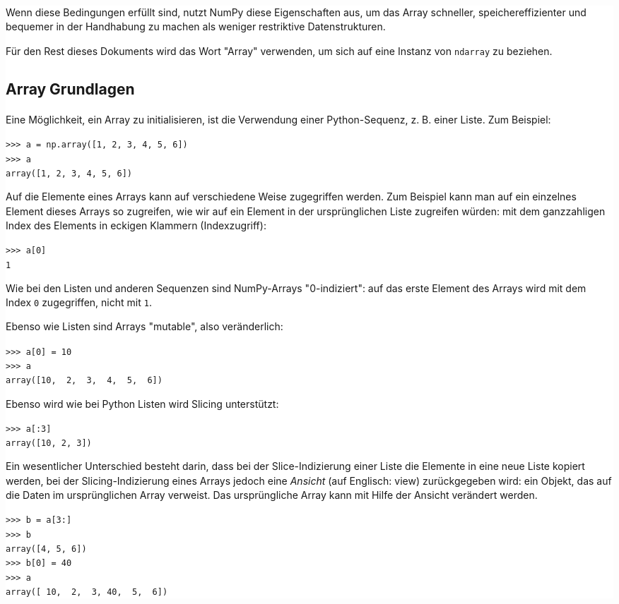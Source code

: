 Wenn diese Bedingungen erfüllt sind, nutzt NumPy diese Eigenschaften aus, um das Array schneller, speichereffizienter und bequemer in der Handhabung zu machen als weniger restriktive Datenstrukturen.

Für den Rest dieses Dokuments wird das Wort "Array" verwenden, um sich auf eine Instanz von `ndarray` zu beziehen.

## Array Grundlagen

Eine Möglichkeit, ein Array zu initialisieren, ist die Verwendung einer Python-Sequenz, z. B. einer Liste. Zum Beispiel:

```pycon
>>> a = np.array([1, 2, 3, 4, 5, 6])
>>> a
array([1, 2, 3, 4, 5, 6])
```

Auf die Elemente eines Arrays kann auf verschiedene Weise zugegriffen werden. Zum Beispiel kann man auf ein einzelnes Element dieses Arrays so zugreifen, wie wir auf ein Element in der ursprünglichen Liste zugreifen würden: mit dem ganzzahligen Index des Elements in eckigen Klammern (Indexzugriff):

```pycon
>>> a[0]
1
```

Wie bei den Listen und anderen Sequenzen sind NumPy-Arrays "0-indiziert": auf das erste Element des Arrays wird mit dem Index `0` zugegriffen, nicht mit `1`.

Ebenso wie Listen sind Arrays "mutable", also veränderlich:

```pycon
>>> a[0] = 10
>>> a
array([10,  2,  3,  4,  5,  6])
```

Ebenso wird wie bei Python Listen wird Slicing unterstützt:

```pycon
>>> a[:3]
array([10, 2, 3])
```

Ein wesentlicher Unterschied besteht darin, dass bei der Slice-Indizierung einer Liste die Elemente in eine neue Liste kopiert werden, bei der Slicing-Indizierung eines Arrays jedoch eine *Ansicht* (auf Englisch: view) zurückgegeben wird: ein Objekt, das auf die Daten im ursprünglichen Array verweist. Das ursprüngliche Array kann mit Hilfe der Ansicht verändert werden.

```pycon
>>> b = a[3:]
>>> b
array([4, 5, 6])
>>> b[0] = 40
>>> a
array([ 10,  2,  3, 40,  5,  6])
```
